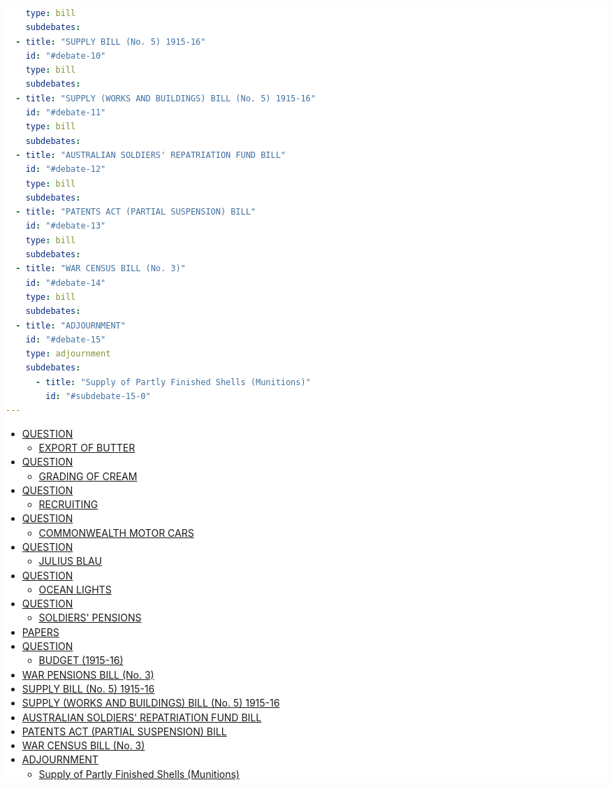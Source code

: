 ```yaml
    type: bill
    subdebates:
  - title: "SUPPLY BILL (No. 5) 1915-16"
    id: "#debate-10"
    type: bill
    subdebates:
  - title: "SUPPLY (WORKS AND BUILDINGS) BILL (No. 5) 1915-16"
    id: "#debate-11"
    type: bill
    subdebates:
  - title: "AUSTRALIAN SOLDIERS' REPATRIATION FUND BILL"
    id: "#debate-12"
    type: bill
    subdebates:
  - title: "PATENTS ACT (PARTIAL SUSPENSION) BILL"
    id: "#debate-13"
    type: bill
    subdebates:
  - title: "WAR CENSUS BILL (No. 3)"
    id: "#debate-14"
    type: bill
    subdebates:
  - title: "ADJOURNMENT"
    id: "#debate-15"
    type: adjournment
    subdebates:
      - title: "Supply of Partly Finished Shells (Munitions)"
        id: "#subdebate-15-0"
---
```


* [QUESTION](#debate-0)
    * [EXPORT OF BUTTER](#subdebate-0-0)
* [QUESTION](#debate-1)
    * [GRADING OF CREAM](#subdebate-1-0)
* [QUESTION](#debate-2)
    * [RECRUITING](#subdebate-2-0)
* [QUESTION](#debate-3)
    * [COMMONWEALTH MOTOR CARS](#subdebate-3-0)
* [QUESTION](#debate-4)
    * [JULIUS BLAU](#subdebate-4-0)
* [QUESTION](#debate-5)
    * [OCEAN LIGHTS](#subdebate-5-0)
* [QUESTION](#debate-6)
    * [SOLDIERS' PENSIONS](#subdebate-6-0)
* [PAPERS](#debate-7)
* [QUESTION](#debate-8)
    * [BUDGET (1915-16)](#subdebate-8-0)
* [WAR PENSIONS BILL (No. 3)](#debate-9)
* [SUPPLY BILL (No. 5) 1915-16](#debate-10)
* [SUPPLY (WORKS AND BUILDINGS) BILL (No. 5) 1915-16](#debate-11)
* [AUSTRALIAN SOLDIERS' REPATRIATION FUND BILL](#debate-12)
* [PATENTS ACT (PARTIAL SUSPENSION) BILL](#debate-13)
* [WAR CENSUS BILL (No. 3)](#debate-14)
* [ADJOURNMENT](#debate-15)
    * [Supply of Partly Finished Shells (Munitions)](#subdebate-15-0)
